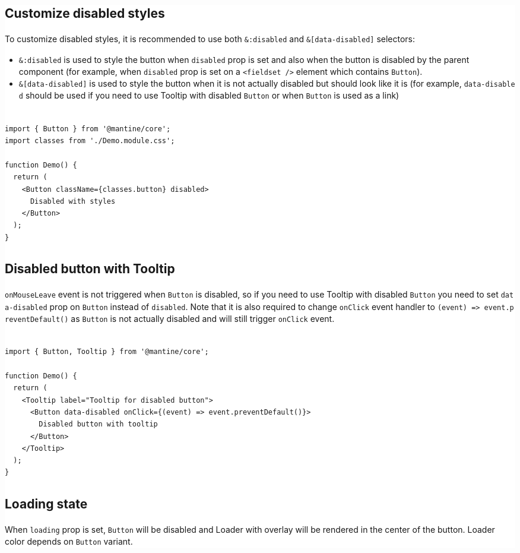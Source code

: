 ## Customize disabled styles

To customize disabled styles, it is recommended to use both `&:disabled` and `&[data-disabled]` selectors:

-   `&:disabled` is used to style the button when `disabled` prop is set and also when the button is disabled by the parent component (for example, when `disabled` prop is set on a `<fieldset />` element which contains `Button`).
-   `&[data-disabled]` is used to style the button when it is not actually disabled but should look like it is (for example, `data-disabled` should be used if you need to use Tooltip with disabled `Button` or when `Button` is used as a link)

```

import { Button } from '@mantine/core';
import classes from './Demo.module.css';

function Demo() {
  return (
    <Button className={classes.button} disabled>
      Disabled with styles
    </Button>
  );
}
```

## Disabled button with Tooltip

`onMouseLeave` event is not triggered when `Button` is disabled, so if you need to use Tooltip with disabled `Button` you need to set `data-disabled` prop on `Button` instead of `disabled`. Note that it is also required to change `onClick` event handler to `(event) => event.preventDefault()` as `Button` is not actually disabled and will still trigger `onClick` event.

```

import { Button, Tooltip } from '@mantine/core';

function Demo() {
  return (
    <Tooltip label="Tooltip for disabled button">
      <Button data-disabled onClick={(event) => event.preventDefault()}>
        Disabled button with tooltip
      </Button>
    </Tooltip>
  );
}
```

## Loading state

When `loading` prop is set, `Button` will be disabled and Loader with overlay will be rendered in the center of the button. Loader color depends on `Button` variant.
